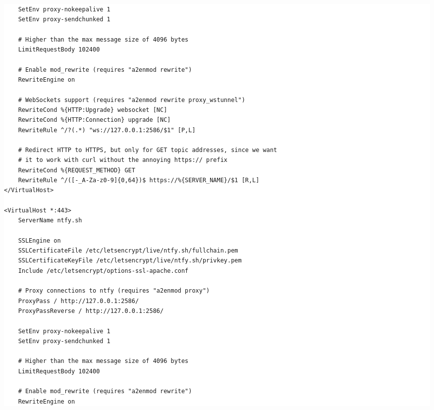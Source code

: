         SetEnv proxy-nokeepalive 1
        SetEnv proxy-sendchunked 1

        # Higher than the max message size of 4096 bytes
        LimitRequestBody 102400

        # Enable mod_rewrite (requires "a2enmod rewrite")
        RewriteEngine on

        # WebSockets support (requires "a2enmod rewrite proxy_wstunnel")
        RewriteCond %{HTTP:Upgrade} websocket [NC]
        RewriteCond %{HTTP:Connection} upgrade [NC]
        RewriteRule ^/?(.*) "ws://127.0.0.1:2586/$1" [P,L]
        
        # Redirect HTTP to HTTPS, but only for GET topic addresses, since we want 
        # it to work with curl without the annoying https:// prefix 
        RewriteCond %{REQUEST_METHOD} GET
        RewriteRule ^/([-_A-Za-z0-9]{0,64})$ https://%{SERVER_NAME}/$1 [R,L]
    </VirtualHost>
    
    <VirtualHost *:443>
        ServerName ntfy.sh
        
        SSLEngine on
        SSLCertificateFile /etc/letsencrypt/live/ntfy.sh/fullchain.pem
        SSLCertificateKeyFile /etc/letsencrypt/live/ntfy.sh/privkey.pem
        Include /etc/letsencrypt/options-ssl-apache.conf

        # Proxy connections to ntfy (requires "a2enmod proxy")
        ProxyPass / http://127.0.0.1:2586/
        ProxyPassReverse / http://127.0.0.1:2586/

        SetEnv proxy-nokeepalive 1
        SetEnv proxy-sendchunked 1

        # Higher than the max message size of 4096 bytes 
        LimitRequestBody 102400

        # Enable mod_rewrite (requires "a2enmod rewrite")
        RewriteEngine on
